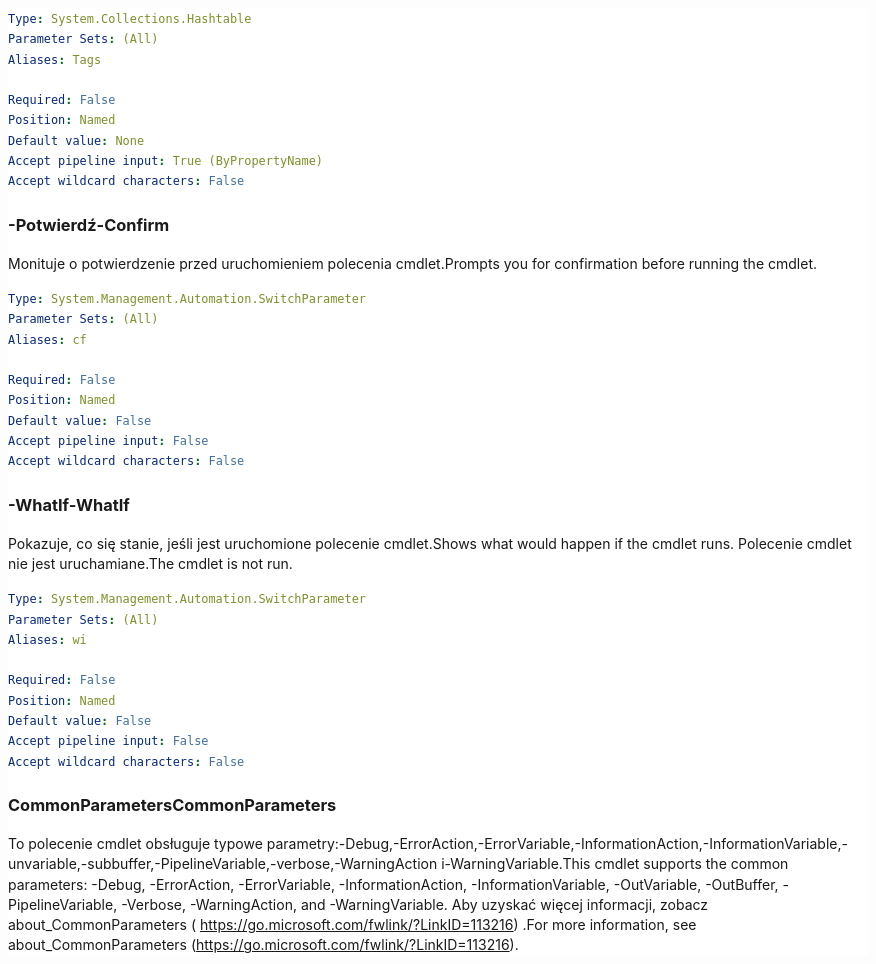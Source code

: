 ```yaml
Type: System.Collections.Hashtable
Parameter Sets: (All)
Aliases: Tags

Required: False
Position: Named
Default value: None
Accept pipeline input: True (ByPropertyName)
Accept wildcard characters: False
```

### <span data-ttu-id="87809-150">-Potwierdź</span><span class="sxs-lookup"><span data-stu-id="87809-150">-Confirm</span></span>
<span data-ttu-id="87809-151">Monituje o potwierdzenie przed uruchomieniem polecenia cmdlet.</span><span class="sxs-lookup"><span data-stu-id="87809-151">Prompts you for confirmation before running the cmdlet.</span></span>

```yaml
Type: System.Management.Automation.SwitchParameter
Parameter Sets: (All)
Aliases: cf

Required: False
Position: Named
Default value: False
Accept pipeline input: False
Accept wildcard characters: False
```

### <span data-ttu-id="87809-152">-WhatIf</span><span class="sxs-lookup"><span data-stu-id="87809-152">-WhatIf</span></span>
<span data-ttu-id="87809-153">Pokazuje, co się stanie, jeśli jest uruchomione polecenie cmdlet.</span><span class="sxs-lookup"><span data-stu-id="87809-153">Shows what would happen if the cmdlet runs.</span></span>
<span data-ttu-id="87809-154">Polecenie cmdlet nie jest uruchamiane.</span><span class="sxs-lookup"><span data-stu-id="87809-154">The cmdlet is not run.</span></span>

```yaml
Type: System.Management.Automation.SwitchParameter
Parameter Sets: (All)
Aliases: wi

Required: False
Position: Named
Default value: False
Accept pipeline input: False
Accept wildcard characters: False
```

### <span data-ttu-id="87809-155">CommonParameters</span><span class="sxs-lookup"><span data-stu-id="87809-155">CommonParameters</span></span>
<span data-ttu-id="87809-156">To polecenie cmdlet obsługuje typowe parametry:-Debug,-ErrorAction,-ErrorVariable,-InformationAction,-InformationVariable,-unvariable,-subbuffer,-PipelineVariable,-verbose,-WarningAction i-WarningVariable.</span><span class="sxs-lookup"><span data-stu-id="87809-156">This cmdlet supports the common parameters: -Debug, -ErrorAction, -ErrorVariable, -InformationAction, -InformationVariable, -OutVariable, -OutBuffer, -PipelineVariable, -Verbose, -WarningAction, and -WarningVariable.</span></span> <span data-ttu-id="87809-157">Aby uzyskać więcej informacji, zobacz about_CommonParameters ( https://go.microsoft.com/fwlink/?LinkID=113216) .</span><span class="sxs-lookup"><span data-stu-id="87809-157">For more information, see about_CommonParameters (https://go.microsoft.com/fwlink/?LinkID=113216).</span></span>
